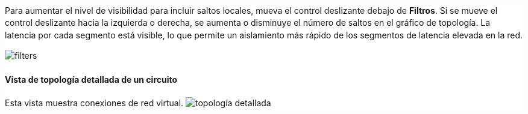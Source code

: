 Para aumentar el nivel de visibilidad para incluir saltos locales, mueva el control deslizante debajo de **Filtros**. Si se mueve el control deslizante hacia la izquierda o derecha, se aumenta o disminuye el número de saltos en el gráfico de topología. La latencia por cada segmento está visible, lo que permite un aislamiento más rápido de los segmentos de latencia elevada en la red.

![filters](./media/how-to-npm/topology.png)

#### <a name="detailed-topology-view-of-a-circuit"></a>Vista de topología detallada de un circuito

Esta vista muestra conexiones de red virtual.
![topología detallada](./media/how-to-npm/17.png)
